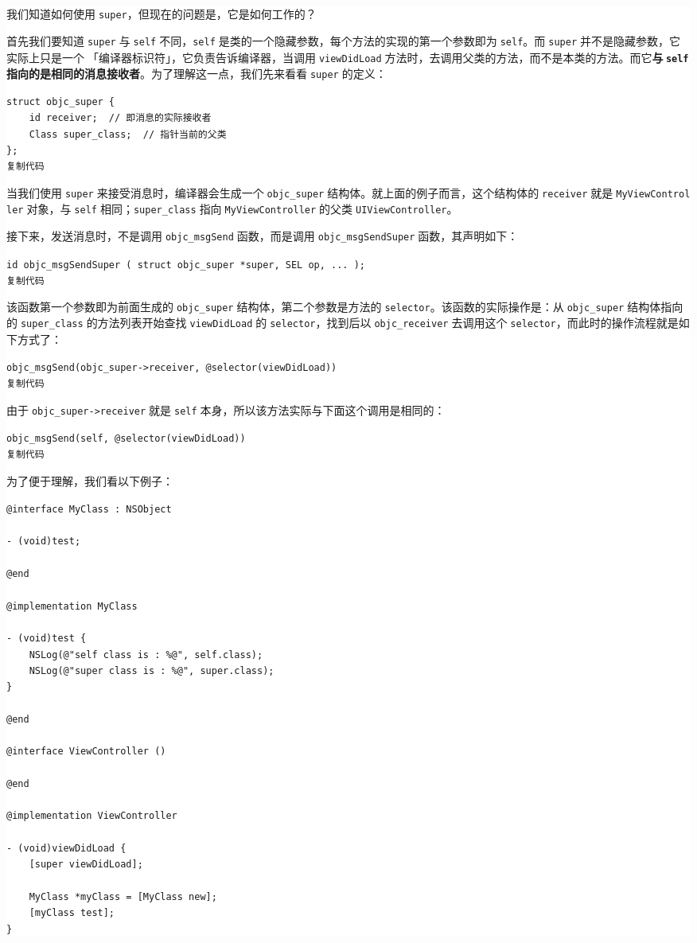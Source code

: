 我们知道如何使用 `super`，但现在的问题是，它是如何工作的？

首先我们要知道 `super` 与 `self` 不同，`self` 是类的一个隐藏参数，每个方法的实现的第一个参数即为 `self`。而 `super` 并不是隐藏参数，它实际上只是一个 「编译器标识符」，它负责告诉编译器，当调用 `viewDidLoad` 方法时，去调用父类的方法，而不是本类的方法。而它**与 `self` 指向的是相同的消息接收者**。为了理解这一点，我们先来看看 `super` 的定义：

```objc
struct objc_super {
    id receiver;  // 即消息的实际接收者
    Class super_class;  // 指针当前的父类
};
复制代码
```

当我们使用 `super` 来接受消息时，编译器会生成一个 `objc_super` 结构体。就上面的例子而言，这个结构体的 `receiver` 就是 `MyViewController` 对象，与 `self` 相同；`super_class` 指向 `MyViewController` 的父类 `UIViewController`。

接下来，发送消息时，不是调用 `objc_msgSend` 函数，而是调用 `objc_msgSendSuper` 函数，其声明如下：

```objc
id objc_msgSendSuper ( struct objc_super *super, SEL op, ... );
复制代码
```

该函数第一个参数即为前面生成的 `objc_super` 结构体，第二个参数是方法的 `selector`。该函数的实际操作是：从 `objc_super` 结构体指向的 `super_class` 的方法列表开始查找 `viewDidLoad` 的 `selector`，找到后以 `objc_receiver` 去调用这个 `selector`，而此时的操作流程就是如下方式了：

```objc
objc_msgSend(objc_super->receiver, @selector(viewDidLoad))
复制代码
```

由于 `objc_super->receiver` 就是 `self` 本身，所以该方法实际与下面这个调用是相同的：

```objc
objc_msgSend(self, @selector(viewDidLoad))
复制代码
```

为了便于理解，我们看以下例子：

```objc
@interface MyClass : NSObject

- (void)test;

@end

@implementation MyClass

- (void)test {
    NSLog(@"self class is : %@", self.class);
    NSLog(@"super class is : %@", super.class);
}

@end

@interface ViewController ()

@end

@implementation ViewController

- (void)viewDidLoad {
    [super viewDidLoad];
    
    MyClass *myClass = [MyClass new];
    [myClass test];
}

```